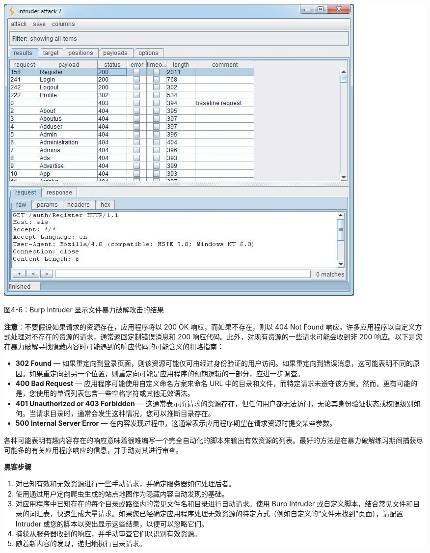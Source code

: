 ![](./img/101003.jpg)

图4-6：Burp Intruder 显示文件暴力破解攻击的结果

**注意**：不要假设如果请求的资源存在，应用程序将以 200 OK 响应，而如果不存在，则以 404 Not Found 响应。许多应用程序以自定义方式处理对不存在的资源的请求，通常返回定制错误消息和 200 响应代码。此外，对现有资源的一些请求可能会收到非 200 响应。以下是您在暴力破解寻找隐藏内容时可能遇到的响应代码的可能含义的粗略指南：

- **302 Found** — 如果重定向到登录页面，则该资源可能仅可由经过身份验证的用户访问。如果重定向到错误消息，这可能表明不同的原因。如果重定向到另一个位置，则重定向可能是应用程序的预期逻辑的一部分，应进一步调查。
- **400 Bad Request** — 应用程序可能使用自定义命名方案来命名 URL 中的目录和文件，而特定请求未遵守该方案。然而，更有可能的是，您使用的单词列表包含一些空格字符或其他无效语法。
- **401 Unauthorized or 403 Forbidden** — 这通常表示所请求的资源存在，但任何用户都无法访问，无论其身份验证状态或权限级别如何。当请求目录时，通常会发生这种情况，您可以推断目录存在。
- **500 Internal Server Error** — 在内容发现过程中，这通常表示应用程序期望在请求资源时提交某些参数。

各种可能表明有趣内容存在的响应意味着很难编写一个完全自动化的脚本来输出有效资源的列表。最好的方法是在暴力破解练习期间捕获尽可能多的有关应用程序响应的信息，并手动对其进行审查。

**黑客步骤**

1. 对已知有效和无效资源进行一些手动请求，并确定服务器如何处理后者。
2. 使用通过用户定向爬虫生成的站点地图作为隐藏内容自动发现的基础。
3. 对应用程序中已知存在的每个目录或路径内的常见文件名和目录进行自动请求。使用 Burp Intruder 或自定义脚本，结合常见文件和目录的词汇表，快速生成大量请求。如果您已经确定应用程序处理无效资源的特定方式（例如自定义的“文件未找到”页面），请配置 Intruder 或您的脚本以突出显示这些结果，以便可以忽略它们。
4. 捕获从服务器收到的响应，并手动审查它们以识别有效资源。
5. 随着新内容的发现，递归地执行目录请求。
